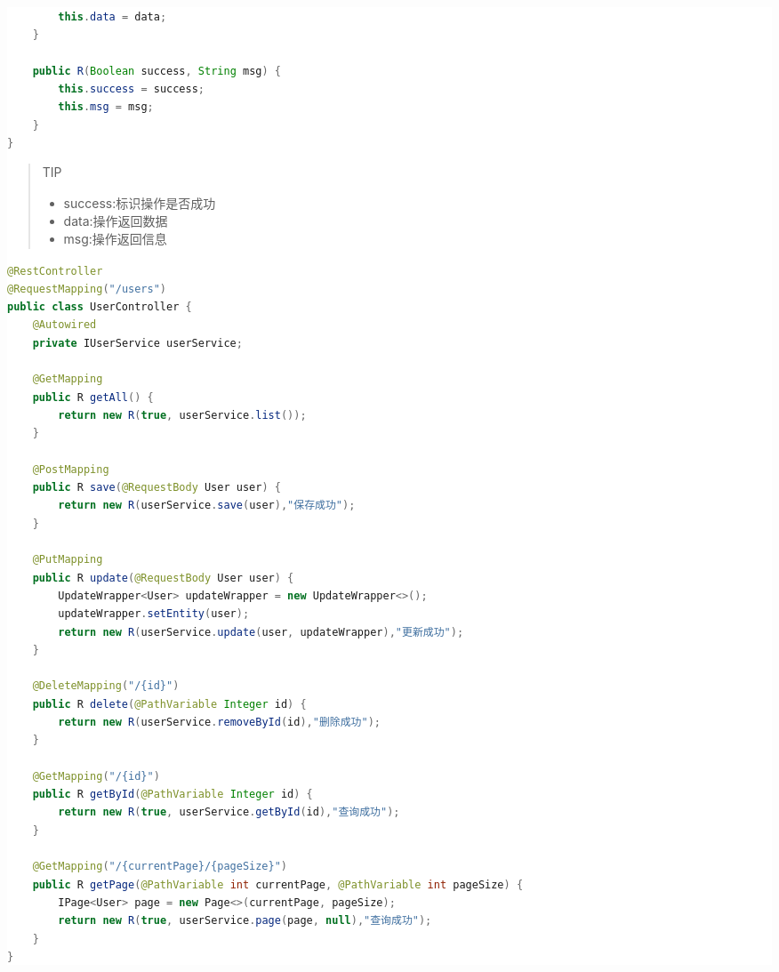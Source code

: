 ```java
        this.data = data;
    }

    public R(Boolean success, String msg) {
        this.success = success;
        this.msg = msg;
    }
}
```

> TIP
>
> * success:标识操作是否成功
> * data:操作返回数据
> * msg:操作返回信息

```java
@RestController
@RequestMapping("/users")
public class UserController {
    @Autowired
    private IUserService userService;

    @GetMapping
    public R getAll() {
        return new R(true, userService.list());
    }

    @PostMapping
    public R save(@RequestBody User user) {
        return new R(userService.save(user),"保存成功");
    }

    @PutMapping
    public R update(@RequestBody User user) {
        UpdateWrapper<User> updateWrapper = new UpdateWrapper<>();
        updateWrapper.setEntity(user);
        return new R(userService.update(user, updateWrapper),"更新成功");
    }

    @DeleteMapping("/{id}")
    public R delete(@PathVariable Integer id) {
        return new R(userService.removeById(id),"删除成功");
    }

    @GetMapping("/{id}")
    public R getById(@PathVariable Integer id) {
        return new R(true, userService.getById(id),"查询成功");
    }

    @GetMapping("/{currentPage}/{pageSize}")
    public R getPage(@PathVariable int currentPage, @PathVariable int pageSize) {
        IPage<User> page = new Page<>(currentPage, pageSize);
        return new R(true, userService.page(page, null),"查询成功");
    }
}

```
